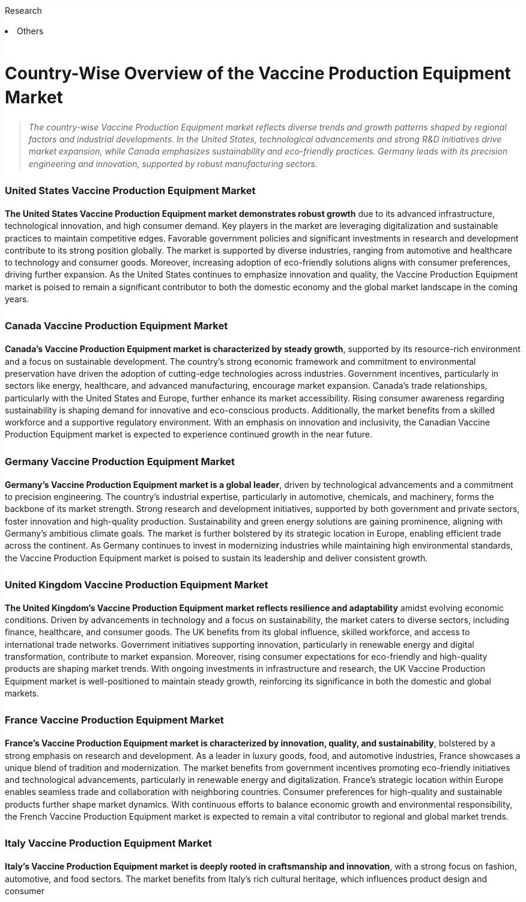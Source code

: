 Research</li><li>Others</li></ul><h1><span class="">Country-Wise Overview of the Vaccine Production Equipment Market<br /></span></h1><blockquote><p><em><span class="">The country-wise Vaccine Production Equipment market reflects diverse trends and growth patterns shaped by regional factors and industrial developments. In the United States, technological advancements and strong R&amp;D initiatives drive market expansion, while Canada emphasizes sustainability and eco-friendly practices. Germany leads with its precision engineering and innovation, supported by robust manufacturing sectors.</span></em></p></blockquote><h3><strong>United States Vaccine Production Equipment Market</strong></h3><p><strong>The United States Vaccine Production Equipment market demonstrates robust growth</strong> due to its advanced infrastructure, technological innovation, and high consumer demand. Key players in the market are leveraging digitalization and sustainable practices to maintain competitive edges. Favorable government policies and significant investments in research and development contribute to its strong position globally. The market is supported by diverse industries, ranging from automotive and healthcare to technology and consumer goods. Moreover, increasing adoption of eco-friendly solutions aligns with consumer preferences, driving further expansion. As the United States continues to emphasize innovation and quality, the Vaccine Production Equipment market is poised to remain a significant contributor to both the domestic economy and the global market landscape in the coming years.</p><h3><strong>Canada Vaccine Production Equipment Market</strong></h3><p><strong>Canada&rsquo;s Vaccine Production Equipment market is characterized by steady growth</strong>, supported by its resource-rich environment and a focus on sustainable development. The country&rsquo;s strong economic framework and commitment to environmental preservation have driven the adoption of cutting-edge technologies across industries. Government incentives, particularly in sectors like energy, healthcare, and advanced manufacturing, encourage market expansion. Canada&rsquo;s trade relationships, particularly with the United States and Europe, further enhance its market accessibility. Rising consumer awareness regarding sustainability is shaping demand for innovative and eco-conscious products. Additionally, the market benefits from a skilled workforce and a supportive regulatory environment. With an emphasis on innovation and inclusivity, the Canadian Vaccine Production Equipment market is expected to experience continued growth in the near future.</p><h3><strong>Germany Vaccine Production Equipment Market</strong></h3><p><strong>Germany&rsquo;s Vaccine Production Equipment market is a global leader</strong>, driven by technological advancements and a commitment to precision engineering. The country&rsquo;s industrial expertise, particularly in automotive, chemicals, and machinery, forms the backbone of its market strength. Strong research and development initiatives, supported by both government and private sectors, foster innovation and high-quality production. Sustainability and green energy solutions are gaining prominence, aligning with Germany&rsquo;s ambitious climate goals. The market is further bolstered by its strategic location in Europe, enabling efficient trade across the continent. As Germany continues to invest in modernizing industries while maintaining high environmental standards, the Vaccine Production Equipment market is poised to sustain its leadership and deliver consistent growth.</p><h3><strong>United Kingdom Vaccine Production Equipment Market</strong></h3><p><strong>The United Kingdom&rsquo;s Vaccine Production Equipment market reflects resilience and adaptability</strong> amidst evolving economic conditions. Driven by advancements in technology and a focus on sustainability, the market caters to diverse sectors, including finance, healthcare, and consumer goods. The UK benefits from its global influence, skilled workforce, and access to international trade networks. Government initiatives supporting innovation, particularly in renewable energy and digital transformation, contribute to market expansion. Moreover, rising consumer expectations for eco-friendly and high-quality products are shaping market trends. With ongoing investments in infrastructure and research, the UK Vaccine Production Equipment market is well-positioned to maintain steady growth, reinforcing its significance in both the domestic and global markets.</p><h3><strong>France Vaccine Production Equipment Market</strong></h3><p><strong>France&rsquo;s Vaccine Production Equipment market is characterized by innovation, quality, and sustainability</strong>, bolstered by a strong emphasis on research and development. As a leader in luxury goods, food, and automotive industries, France showcases a unique blend of tradition and modernization. The market benefits from government incentives promoting eco-friendly initiatives and technological advancements, particularly in renewable energy and digitalization. France&rsquo;s strategic location within Europe enables seamless trade and collaboration with neighboring countries. Consumer preferences for high-quality and sustainable products further shape market dynamics. With continuous efforts to balance economic growth and environmental responsibility, the French Vaccine Production Equipment market is expected to remain a vital contributor to regional and global market trends.</p><h3><strong>Italy Vaccine Production Equipment Market</strong></h3><p><strong>Italy&rsquo;s Vaccine Production Equipment market is deeply rooted in craftsmanship and innovation</strong>, with a strong focus on fashion, automotive, and food sectors. The market benefits from Italy&rsquo;s rich cultural heritage, which influences product design and consumer